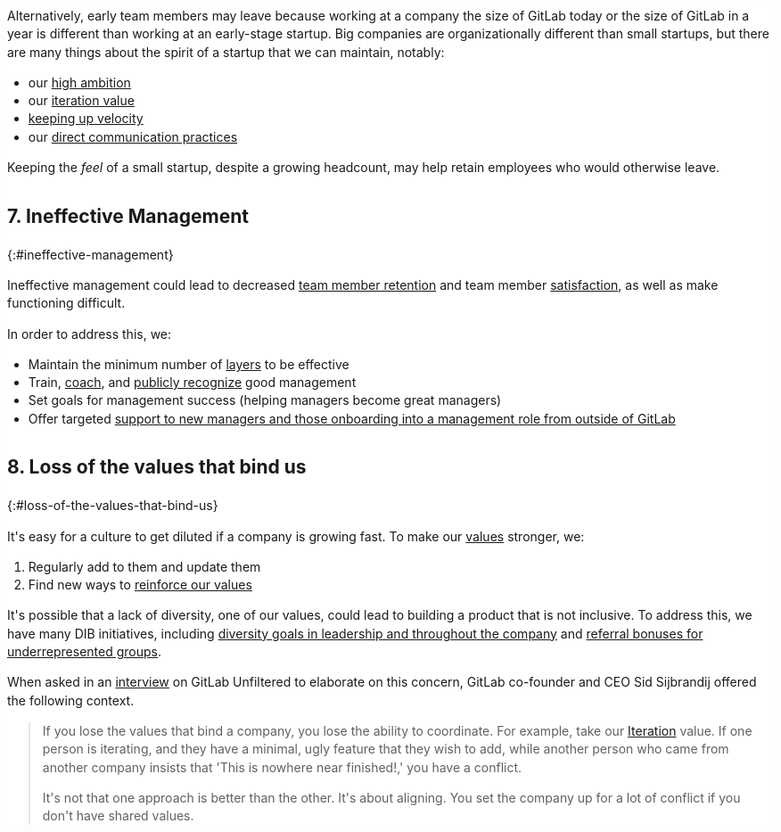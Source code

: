 Alternatively, early team members may leave because working at a company the size of GitLab today or the size of GitLab in a year is different than working at an early-stage startup.
Big companies are organizationally different than small startups, but there are many things about the spirit of a startup that we can maintain, notably:

* our [high ambition](#high-ambition)
* our [iteration value](/handbook/values/#iteration)
* [keeping up velocity](#loss-of-velocity)
* our [direct communication practices](/handbook/leadership/#communication-should-be-direct-not-hierarchical)

Keeping the _feel_ of a small startup, despite a growing headcount, may help retain employees who would otherwise leave.


## 7. Ineffective Management
{:#ineffective-management}

Ineffective management could lead to decreased [team member retention](/handbook/people-group/people-group-metrics/#team-member-retention) and team member [satisfaction](/company/kpis/#satisfaction), as well as make functioning difficult.

In order to address this, we:
* Maintain the minimum number of [layers](/company/team/structure/#organizational-chart) to be effective
* Train, [coach](/handbook/people-group/guidance-on-feedback/), and [publicly recognize](/handbook/communication/#say-thanks) good management
* Set goals for management success (helping managers become great managers)
* Offer targeted [support to new managers and those onboarding into a management role from outside of GitLab](/handbook/people-group/learning-and-development/manager-development/)

## 8. Loss of the values that bind us
{:#loss-of-the-values-that-bind-us}

It's easy for a culture to get diluted if a company is growing fast.
To make our [values](/handbook/values/) stronger, we:

1. Regularly add to them and update them
1. Find new ways to [reinforce our values](/handbook/values/#how-do-we-reinforce-our-values)

It's possible  that a lack of diversity, one of our values, could lead to building a product that is not inclusive.
To address this, we have many DIB initiatives, including [diversity goals in leadership and throughout the company](/company/culture/inclusion/#performance-indicators) and [referral bonuses for underrepresented groups](/handbook/incentives/).

When asked in an [interview](https://youtu.be/7kMQj4O4ZGU) on GitLab Unfiltered to elaborate on this concern, GitLab co-founder and CEO Sid Sijbrandij offered the following context.

> If you lose the values that bind a company, you lose the ability to coordinate. For example, take our [Iteration](/handbook/values/#iteration) value. If one person is iterating, and they have a minimal, ugly feature that they wish to add, while another person who came from another company insists that 'This is nowhere near finished!,' you have a conflict.
>
> It's not that one approach is better than the other. It's about aligning. You set the company up for a lot of conflict if you don't have shared values.
